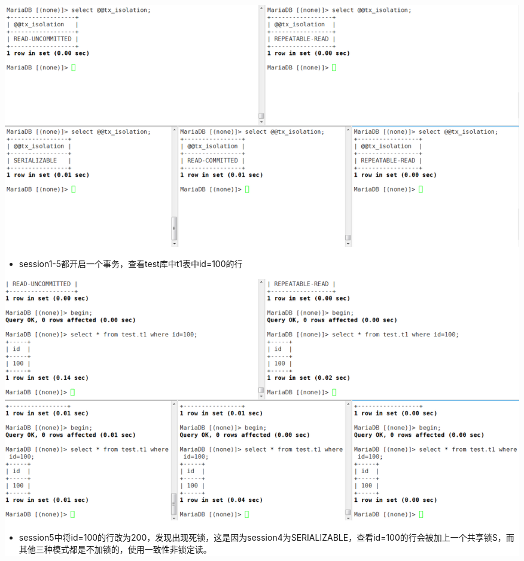 ![lock04](pic/lock04.png)

- session1-5都开启一个事务，查看test库中t1表中id=100的行

![lock05](pic/lock05.png)

- session5中将id=100的行改为200，发现出现死锁，这是因为session4为SERIALIZABLE，查看id=100的行会被加上一个共享锁S，而其他三种模式都是不加锁的，使用一致性非锁定读。
